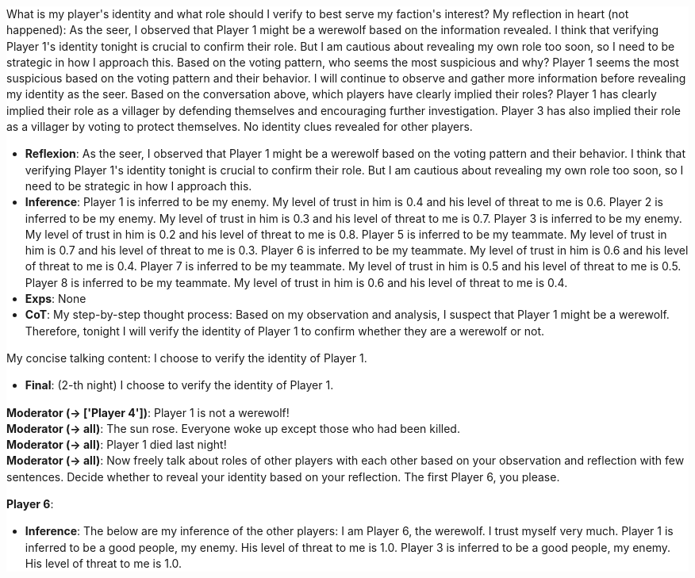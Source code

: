 What is my player's identity and what role should I verify to best serve my faction's interest? My reflection in heart (not happened): As the seer, I observed that Player 1 might be a werewolf based on the information revealed. I think that verifying Player 1's identity tonight is crucial to confirm their role. But I am cautious about revealing my own role too soon, so I need to be strategic in how I approach this.
Based on the voting pattern, who seems the most suspicious and why? Player 1 seems the most suspicious based on the voting pattern and their behavior. I will continue to observe and gather more information before revealing my identity as the seer.
Based on the conversation above, which players have clearly implied their roles? Player 1 has clearly implied their role as a villager by defending themselves and encouraging further investigation. Player 3 has also implied their role as a villager by voting to protect themselves. No identity clues revealed for other players.  
- **Reflexion**: As the seer, I observed that Player 1 might be a werewolf based on the voting pattern and their behavior. I think that verifying Player 1's identity tonight is crucial to confirm their role. But I am cautious about revealing my own role too soon, so I need to be strategic in how I approach this.  
- **Inference**: Player 1 is inferred to be my enemy. My level of trust in him is 0.4 and his level of threat to me is 0.6.
Player 2 is inferred to be my enemy. My level of trust in him is 0.3 and his level of threat to me is 0.7.
Player 3 is inferred to be my enemy. My level of trust in him is 0.2 and his level of threat to me is 0.8.
Player 5 is inferred to be my teammate. My level of trust in him is 0.7 and his level of threat to me is 0.3.
Player 6 is inferred to be my teammate. My level of trust in him is 0.6 and his level of threat to me is 0.4.
Player 7 is inferred to be my teammate. My level of trust in him is 0.5 and his level of threat to me is 0.5.
Player 8 is inferred to be my teammate. My level of trust in him is 0.6 and his level of threat to me is 0.4.  
- **Exps**: None  
- **CoT**: My step-by-step thought process: Based on my observation and analysis, I suspect that Player 1 might be a werewolf. Therefore, tonight I will verify the identity of Player 1 to confirm whether they are a werewolf or not.

My concise talking content: I choose to verify the identity of Player 1.  

- **Final**: (2-th night) I choose to verify the identity of Player 1.  

**Moderator (-> ['Player 4'])**: Player 1 is not a werewolf!  
**Moderator (-> all)**: The sun rose. Everyone woke up except those who had been killed.  
**Moderator (-> all)**: Player 1 died last night!  
**Moderator (-> all)**: Now freely talk about roles of other players with each other based on your observation and reflection with few sentences. Decide whether to reveal your identity based on your reflection. The first Player 6, you please.
  
**Player 6**:  
- **Inference**: 
The below are my inference of the other players:
I am Player 6, the werewolf. I trust myself very much.
Player 1 is inferred to be a good people, my enemy. His level of threat to me is 1.0.
Player 3 is inferred to be a good people, my enemy. His level of threat to me is 1.0.
